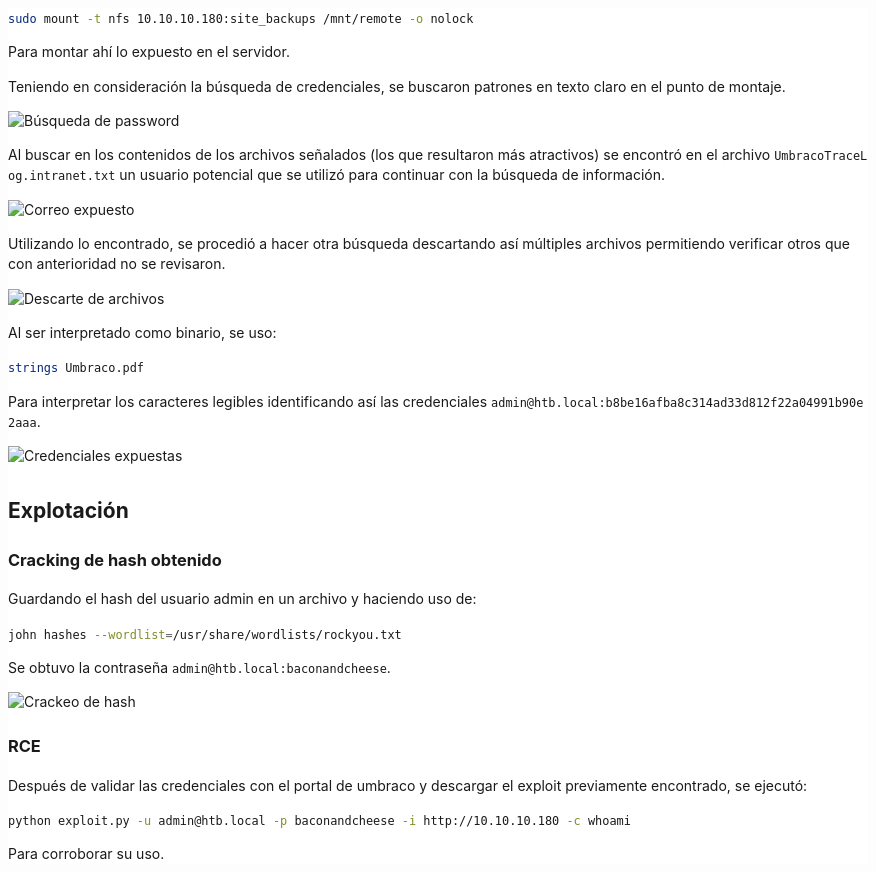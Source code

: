 ```bash
sudo mount -t nfs 10.10.10.180:site_backups /mnt/remote -o nolock
```

Para montar ahí lo expuesto en el servidor.

Teniendo en consideración la búsqueda de credenciales, se buscaron patrones en texto claro en el punto de montaje.

![Búsqueda de password](images/enum_4.png)

Al buscar en los contenidos de los archivos señalados (los que resultaron más atractivos) se encontró en el archivo `UmbracoTraceLog.intranet.txt` un usuario potencial que se utilizó para continuar con la búsqueda de información.

![Correo expuesto](images/enum_5.png)

Utilizando lo encontrado, se procedió a hacer otra búsqueda descartando así múltiples archivos permitiendo verificar otros que con anterioridad no se revisaron.

![Descarte de archivos](images/enum_6.png)

Al ser interpretado como binario, se uso:

```bash
strings Umbraco.pdf
```

Para interpretar los caracteres legibles identificando así las credenciales `admin@htb.local:b8be16afba8c314ad33d812f22a04991b90e2aaa`.

![Credenciales expuestas](images/enum_7.png)

## Explotación

### Cracking de hash obtenido

Guardando el hash del usuario admin en un archivo y haciendo uso de:

```bash
john hashes --wordlist=/usr/share/wordlists/rockyou.txt
```

Se obtuvo la contraseña `admin@htb.local:baconandcheese`.

![Crackeo de hash](images/exploit_1.png)

### RCE

Después de validar las credenciales con el portal de umbraco y descargar el exploit previamente encontrado, se ejecutó:

```bash
python exploit.py -u admin@htb.local -p baconandcheese -i http://10.10.10.180 -c whoami
```

Para corroborar su uso.
